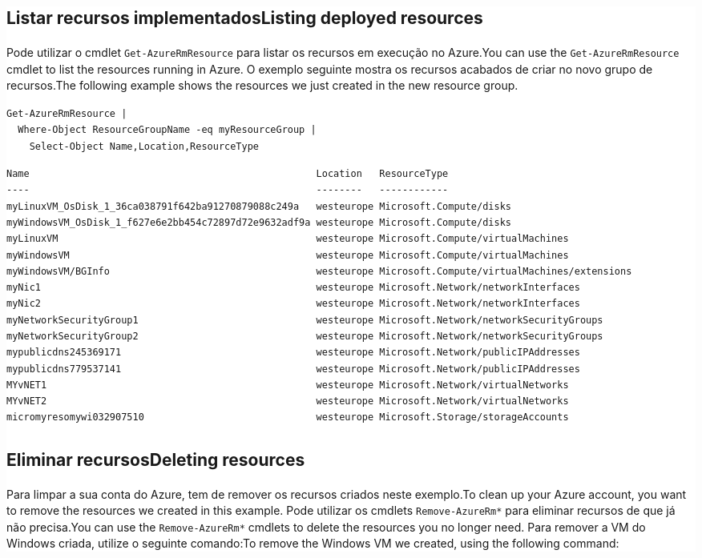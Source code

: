 ## <a name="listing-deployed-resources"></a><span data-ttu-id="7a9e0-178">Listar recursos implementados</span><span class="sxs-lookup"><span data-stu-id="7a9e0-178">Listing deployed resources</span></span>

<span data-ttu-id="7a9e0-179">Pode utilizar o cmdlet `Get-AzureRmResource` para listar os recursos em execução no Azure.</span><span class="sxs-lookup"><span data-stu-id="7a9e0-179">You can use the `Get-AzureRmResource` cmdlet to list the resources running in Azure.</span></span> <span data-ttu-id="7a9e0-180">O exemplo seguinte mostra os recursos acabados de criar no novo grupo de recursos.</span><span class="sxs-lookup"><span data-stu-id="7a9e0-180">The following example shows the resources we just created in the new resource group.</span></span>

```powershell-interactive
Get-AzureRmResource |
  Where-Object ResourceGroupName -eq myResourceGroup |
    Select-Object Name,Location,ResourceType
```

```Output
Name                                                  Location   ResourceType
----                                                  --------   ------------
myLinuxVM_OsDisk_1_36ca038791f642ba91270879088c249a   westeurope Microsoft.Compute/disks
myWindowsVM_OsDisk_1_f627e6e2bb454c72897d72e9632adf9a westeurope Microsoft.Compute/disks
myLinuxVM                                             westeurope Microsoft.Compute/virtualMachines
myWindowsVM                                           westeurope Microsoft.Compute/virtualMachines
myWindowsVM/BGInfo                                    westeurope Microsoft.Compute/virtualMachines/extensions
myNic1                                                westeurope Microsoft.Network/networkInterfaces
myNic2                                                westeurope Microsoft.Network/networkInterfaces
myNetworkSecurityGroup1                               westeurope Microsoft.Network/networkSecurityGroups
myNetworkSecurityGroup2                               westeurope Microsoft.Network/networkSecurityGroups
mypublicdns245369171                                  westeurope Microsoft.Network/publicIPAddresses
mypublicdns779537141                                  westeurope Microsoft.Network/publicIPAddresses
MYvNET1                                               westeurope Microsoft.Network/virtualNetworks
MYvNET2                                               westeurope Microsoft.Network/virtualNetworks
micromyresomywi032907510                              westeurope Microsoft.Storage/storageAccounts
```

## <a name="deleting-resources"></a><span data-ttu-id="7a9e0-181">Eliminar recursos</span><span class="sxs-lookup"><span data-stu-id="7a9e0-181">Deleting resources</span></span>

<span data-ttu-id="7a9e0-182">Para limpar a sua conta do Azure, tem de remover os recursos criados neste exemplo.</span><span class="sxs-lookup"><span data-stu-id="7a9e0-182">To clean up your Azure account, you want to remove the resources we created in this example.</span></span> <span data-ttu-id="7a9e0-183">Pode utilizar os cmdlets `Remove-AzureRm*` para eliminar recursos de que já não precisa.</span><span class="sxs-lookup"><span data-stu-id="7a9e0-183">You can use the `Remove-AzureRm*` cmdlets to delete the resources you no longer need.</span></span> <span data-ttu-id="7a9e0-184">Para remover a VM do Windows criada, utilize o seguinte comando:</span><span class="sxs-lookup"><span data-stu-id="7a9e0-184">To remove the Windows VM we created, using the following command:</span></span>
